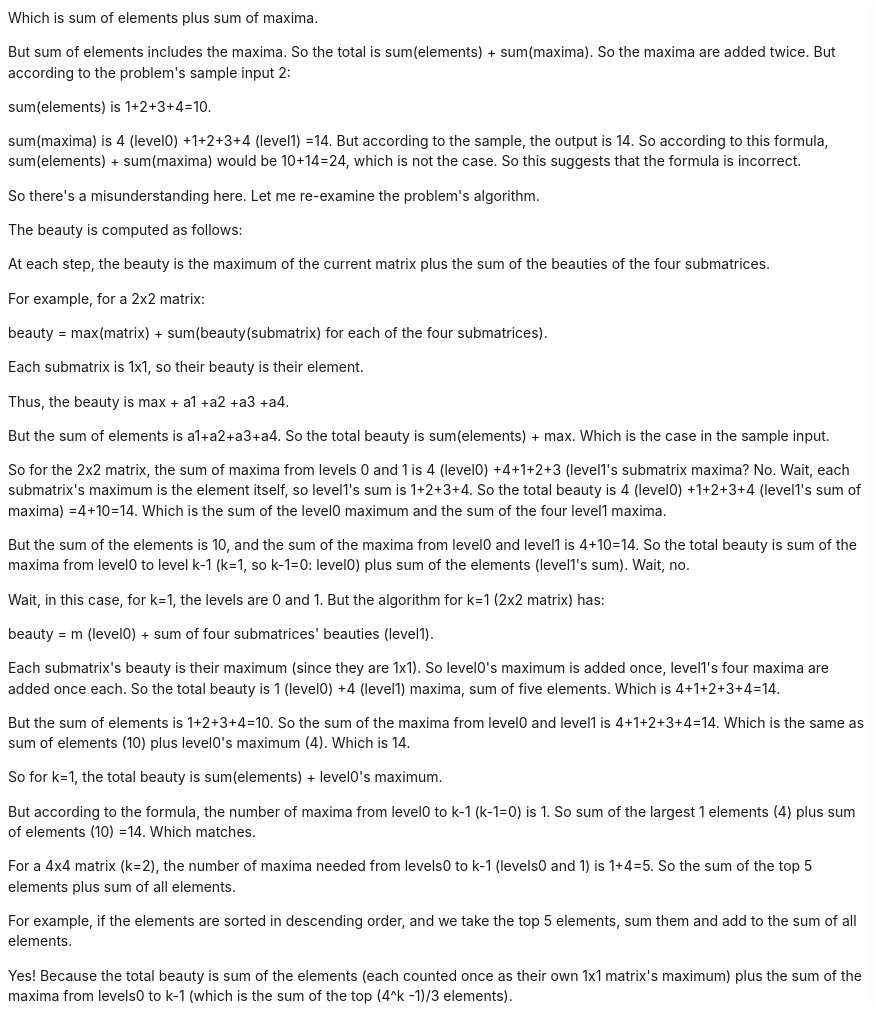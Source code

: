 Which is sum of elements plus sum of maxima.

But sum of elements includes the maxima. So the total is sum(elements) + sum(maxima). So the maxima are added twice. But according to the problem's sample input 2:

sum(elements) is 1+2+3+4=10.

sum(maxima) is 4 (level0) +1+2+3+4 (level1) =14. But according to the sample, the output is 14. So according to this formula, sum(elements) + sum(maxima) would be 10+14=24, which is not the case. So this suggests that the formula is incorrect.

So there's a misunderstanding here. Let me re-examine the problem's algorithm.

The beauty is computed as follows:

At each step, the beauty is the maximum of the current matrix plus the sum of the beauties of the four submatrices.

For example, for a 2x2 matrix:

beauty = max(matrix) + sum(beauty(submatrix) for each of the four submatrices).

Each submatrix is 1x1, so their beauty is their element.

Thus, the beauty is max + a1 +a2 +a3 +a4.

But the sum of elements is a1+a2+a3+a4. So the total beauty is sum(elements) + max. Which is the case in the sample input.

So for the 2x2 matrix, the sum of maxima from levels 0 and 1 is 4 (level0) +4+1+2+3 (level1's submatrix maxima? No. Wait, each submatrix's maximum is the element itself, so level1's sum is 1+2+3+4. So the total beauty is 4 (level0) +1+2+3+4 (level1's sum of maxima) =4+10=14. Which is the sum of the level0 maximum and the sum of the four level1 maxima.

But the sum of the elements is 10, and the sum of the maxima from level0 and level1 is 4+10=14. So the total beauty is sum of the maxima from level0 to level k-1 (k=1, so k-1=0: level0) plus sum of the elements (level1's sum). Wait, no.

Wait, in this case, for k=1, the levels are 0 and 1. But the algorithm for k=1 (2x2 matrix) has:

beauty = m (level0) + sum of four submatrices' beauties (level1).

Each submatrix's beauty is their maximum (since they are 1x1). So level0's maximum is added once, level1's four maxima are added once each. So the total beauty is 1 (level0) +4 (level1) maxima, sum of five elements. Which is 4+1+2+3+4=14.

But the sum of elements is 1+2+3+4=10. So the sum of the maxima from level0 and level1 is 4+1+2+3+4=14. Which is the same as sum of elements (10) plus level0's maximum (4). Which is 14.

So for k=1, the total beauty is sum(elements) + level0's maximum.

But according to the formula, the number of maxima from level0 to k-1 (k-1=0) is 1. So sum of the largest 1 elements (4) plus sum of elements (10) =14. Which matches.

For a 4x4 matrix (k=2), the number of maxima needed from levels0 to k-1 (levels0 and 1) is 1+4=5. So the sum of the top 5 elements plus sum of all elements.

For example, if the elements are sorted in descending order, and we take the top 5 elements, sum them and add to the sum of all elements.

Yes! Because the total beauty is sum of the elements (each counted once as their own 1x1 matrix's maximum) plus the sum of the maxima from levels0 to k-1 (which is the sum of the top (4^k -1)/3 elements).

